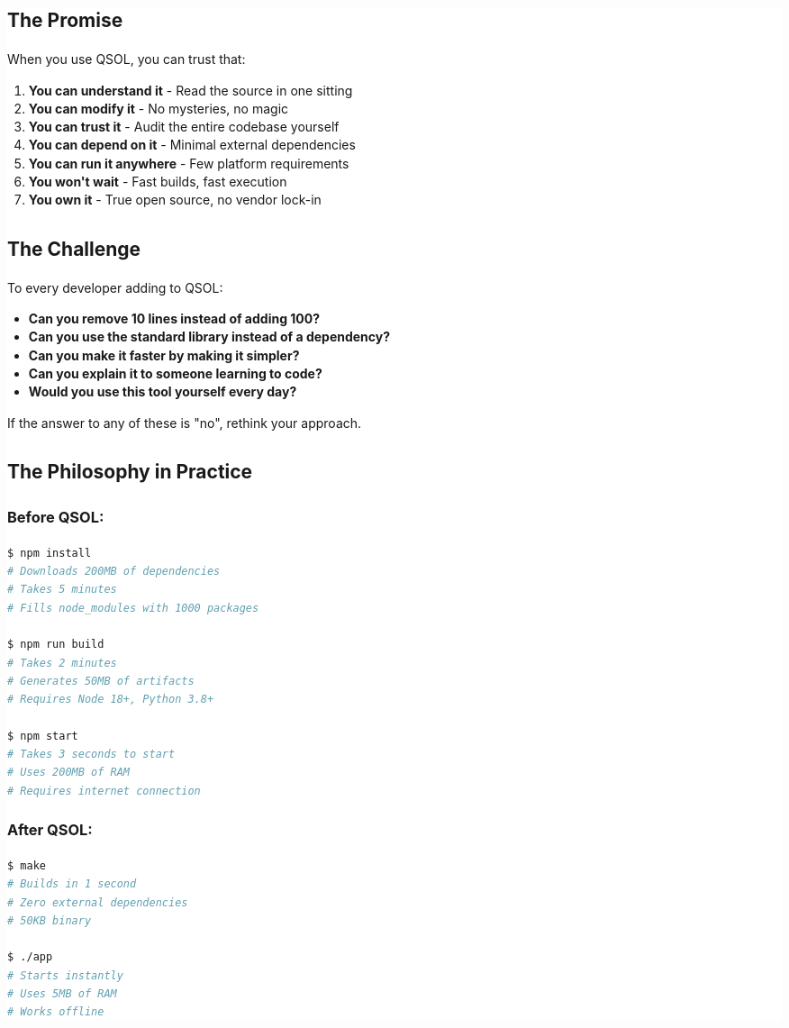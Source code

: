 ## The Promise

When you use QSOL, you can trust that:

1. **You can understand it** - Read the source in one sitting
2. **You can modify it** - No mysteries, no magic
3. **You can trust it** - Audit the entire codebase yourself
4. **You can depend on it** - Minimal external dependencies
5. **You can run it anywhere** - Few platform requirements
6. **You won't wait** - Fast builds, fast execution
7. **You own it** - True open source, no vendor lock-in

## The Challenge

To every developer adding to QSOL:

- **Can you remove 10 lines instead of adding 100?**
- **Can you use the standard library instead of a dependency?**
- **Can you make it faster by making it simpler?**
- **Can you explain it to someone learning to code?**
- **Would you use this tool yourself every day?**

If the answer to any of these is "no", rethink your approach.

## The Philosophy in Practice

### Before QSOL:
```bash
$ npm install
# Downloads 200MB of dependencies
# Takes 5 minutes
# Fills node_modules with 1000 packages

$ npm run build
# Takes 2 minutes
# Generates 50MB of artifacts
# Requires Node 18+, Python 3.8+

$ npm start
# Takes 3 seconds to start
# Uses 200MB of RAM
# Requires internet connection
```

### After QSOL:
```bash
$ make
# Builds in 1 second
# Zero external dependencies
# 50KB binary

$ ./app
# Starts instantly
# Uses 5MB of RAM
# Works offline
```
